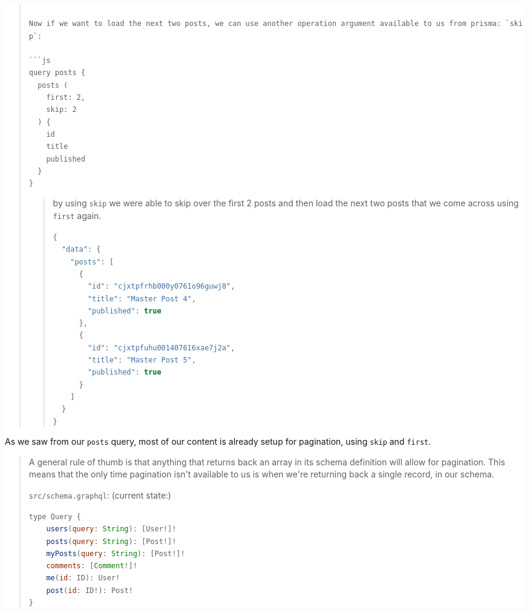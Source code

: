 > ```
>
> Now if we want to load the next two posts, we can use another operation argument available to us from prisma: `skip`:
>
> ```js
> query posts {
>   posts (
>     first: 2,
>     skip: 2
>   ) {
>     id
>     title
>     published
>   }
> }
> ```
>
> > by using `skip` we were able to skip over the first 2 posts and then load the next two posts that we come across using `first` again. 
> >
> > ```js
> > {
> >   "data": {
> >     "posts": [
> >       {
> >         "id": "cjxtpfrhb000y0761o96guwj8",
> >         "title": "Master Post 4",
> >         "published": true
> >       },
> >       {
> >         "id": "cjxtpfuhu001407616xae7j2a",
> >         "title": "Master Post 5",
> >         "published": true
> >       }
> >     ]
> >   }
> > }
> > ```



As we saw from our `posts` query, most of our content is already setup for pagination, using `skip` and `first`. 

>  A general rule of thumb is that anything that returns back an array in its schema definition will allow for pagination. This means that the only time pagination isn't available to us is when we're returning back a single record, in our schema. 
>
> `src/schema.graphql`: (current state:)
>
> ```js
> type Query {
>     users(query: String): [User!]!
>     posts(query: String): [Post!]!
>     myPosts(query: String): [Post!]!
>     comments: [Comment!]!
>     me(id: ID): User!
>     post(id: ID!): Post!
> }
> ```
>
> 
>